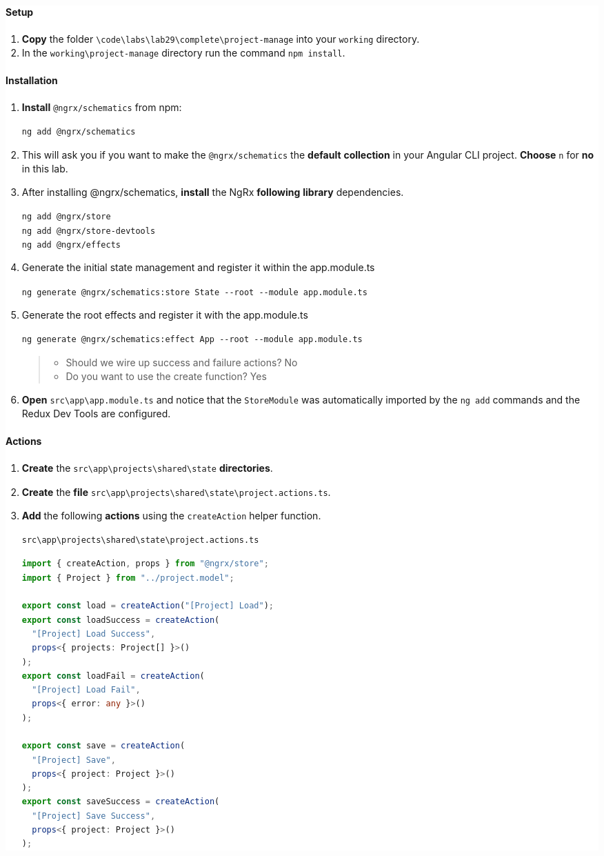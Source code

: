 #### Setup

1. **Copy** the folder `\code\labs\lab29\complete\project-manage` into your `working` directory.
2. In the `working\project-manage` directory run the command `npm install`.

#### Installation

1. **Install** `@ngrx/schematics` from npm:

   ```
   ng add @ngrx/schematics
   ```

1. This will ask you if you want to make the `@ngrx/schematics` the **default** **collection** in your Angular CLI project. **Choose** `n` for **no** in this lab.

1. After installing @ngrx/schematics, **install** the NgRx **following** **library** dependencies.

   ```
   ng add @ngrx/store
   ng add @ngrx/store-devtools
   ng add @ngrx/effects
   ```

1. Generate the initial state management and register it within the app.module.ts

   ```
   ng generate @ngrx/schematics:store State --root --module app.module.ts
   ```

1. Generate the root effects and register it with the app.module.ts
   ```
   ng generate @ngrx/schematics:effect App --root --module app.module.ts
   ```
   > - Should we wire up success and failure actions? No
   > - Do you want to use the create function? Yes
1. **Open** `src\app\app.module.ts` and notice that the `StoreModule` was automatically imported by the `ng add` commands and the Redux Dev Tools are configured.

<div style="page-break-after: always;"></div>

#### Actions

1. **Create** the `src\app\projects\shared\state` **directories**.
2. **Create** the **file** `src\app\projects\shared\state\project.actions.ts`.
3. **Add** the following **actions** using the `createAction` helper function.

   `src\app\projects\shared\state\project.actions.ts`

   ```ts
   import { createAction, props } from "@ngrx/store";
   import { Project } from "../project.model";

   export const load = createAction("[Project] Load");
   export const loadSuccess = createAction(
     "[Project] Load Success",
     props<{ projects: Project[] }>()
   );
   export const loadFail = createAction(
     "[Project] Load Fail",
     props<{ error: any }>()
   );

   export const save = createAction(
     "[Project] Save",
     props<{ project: Project }>()
   );
   export const saveSuccess = createAction(
     "[Project] Save Success",
     props<{ project: Project }>()
   );
   ```